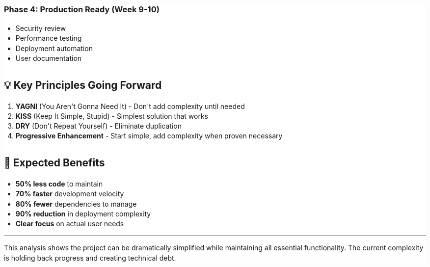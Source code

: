 ### Phase 4: Production Ready (Week 9-10)
- Security review
- Performance testing
- Deployment automation
- User documentation

## 💡 Key Principles Going Forward

1. **YAGNI** (You Aren't Gonna Need It) - Don't add complexity until needed
2. **KISS** (Keep It Simple, Stupid) - Simplest solution that works
3. **DRY** (Don't Repeat Yourself) - Eliminate duplication
4. **Progressive Enhancement** - Start simple, add complexity when proven necessary

## 🚀 Expected Benefits

- **50% less code** to maintain
- **70% faster** development velocity
- **80% fewer** dependencies to manage
- **90% reduction** in deployment complexity
- **Clear focus** on actual user needs

---

This analysis shows the project can be dramatically simplified while maintaining all essential functionality. The current complexity is holding back progress and creating technical debt.